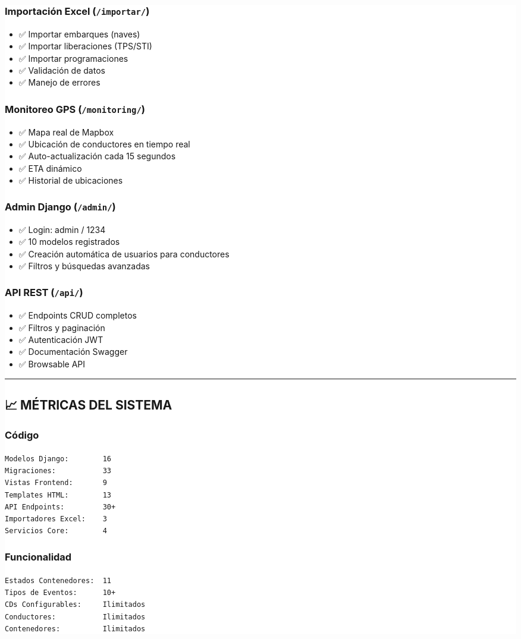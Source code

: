 ### Importación Excel (`/importar/`)
- ✅ Importar embarques (naves)
- ✅ Importar liberaciones (TPS/STI)
- ✅ Importar programaciones
- ✅ Validación de datos
- ✅ Manejo de errores

### Monitoreo GPS (`/monitoring/`)
- ✅ Mapa real de Mapbox
- ✅ Ubicación de conductores en tiempo real
- ✅ Auto-actualización cada 15 segundos
- ✅ ETA dinámico
- ✅ Historial de ubicaciones

### Admin Django (`/admin/`)
- ✅ Login: admin / 1234
- ✅ 10 modelos registrados
- ✅ Creación automática de usuarios para conductores
- ✅ Filtros y búsquedas avanzadas

### API REST (`/api/`)
- ✅ Endpoints CRUD completos
- ✅ Filtros y paginación
- ✅ Autenticación JWT
- ✅ Documentación Swagger
- ✅ Browsable API

---

## 📈 MÉTRICAS DEL SISTEMA

### Código
```
Modelos Django:        16
Migraciones:           33
Vistas Frontend:       9
Templates HTML:        13
API Endpoints:         30+
Importadores Excel:    3
Servicios Core:        4
```

### Funcionalidad
```
Estados Contenedores:  11
Tipos de Eventos:      10+
CDs Configurables:     Ilimitados
Conductores:           Ilimitados
Contenedores:          Ilimitados
```
